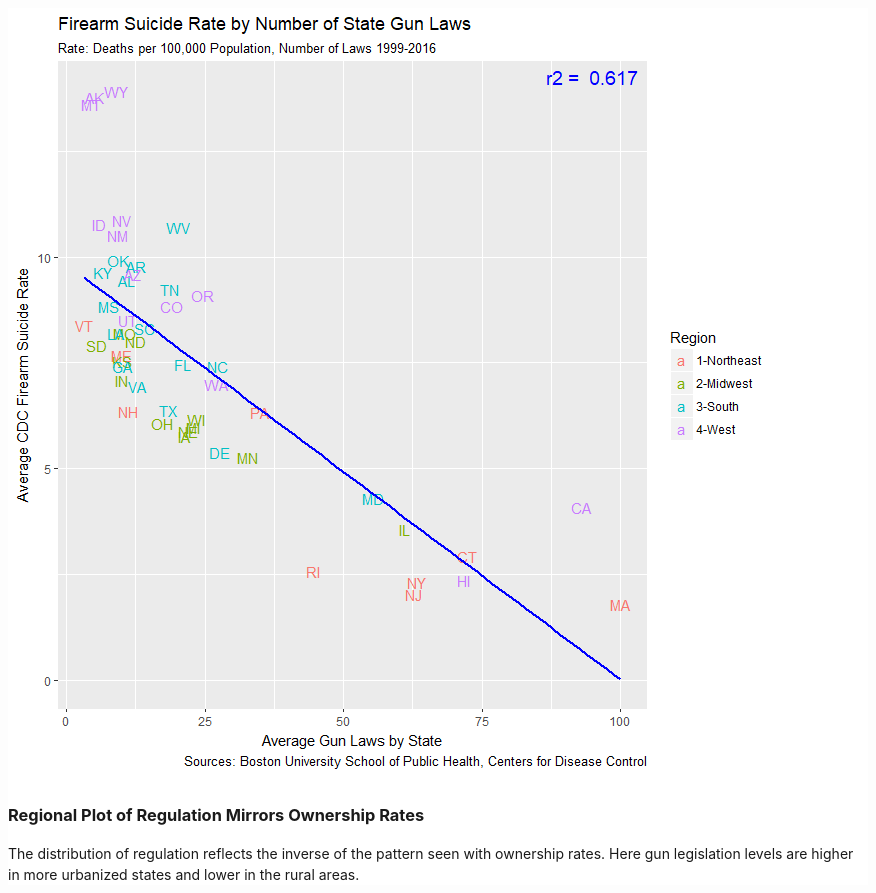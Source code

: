 ![](07_Capstone_Report_files/figure-markdown_github/laws_vs_fsr_all-1.png)

### Regional Plot of Regulation Mirrors Ownership Rates

The distribution of regulation reflects the inverse of the pattern seen with ownership rates. Here gun legislation levels are higher in more urbanized states and lower in the rural areas.
